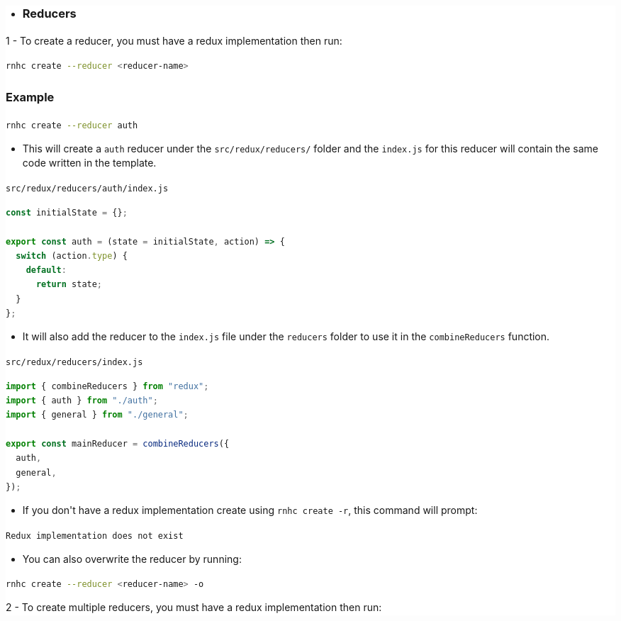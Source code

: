 - ### Reducers

1 - To create a reducer, you must have a redux implementation then run:

```sh
rnhc create --reducer <reducer-name>
```

### Example

```sh
rnhc create --reducer auth
```

- This will create a `auth` reducer under the `src/redux/reducers/` folder and the `index.js` for this reducer will contain the same code written in the template.

`src/redux/reducers/auth/index.js`

```js
const initialState = {};

export const auth = (state = initialState, action) => {
  switch (action.type) {
    default:
      return state;
  }
};
```

- It will also add the reducer to the `index.js` file under the `reducers` folder to use it in the `combineReducers` function.

`src/redux/reducers/index.js`

```js
import { combineReducers } from "redux";
import { auth } from "./auth";
import { general } from "./general";

export const mainReducer = combineReducers({
  auth,
  general,
});
```

- If you don't have a redux implementation create using `rnhc create -r`, this command will prompt:

```sh
Redux implementation does not exist
```

- You can also overwrite the reducer by running:

```sh
rnhc create --reducer <reducer-name> -o
```

2 - To create multiple reducers, you must have a redux implementation then run:

